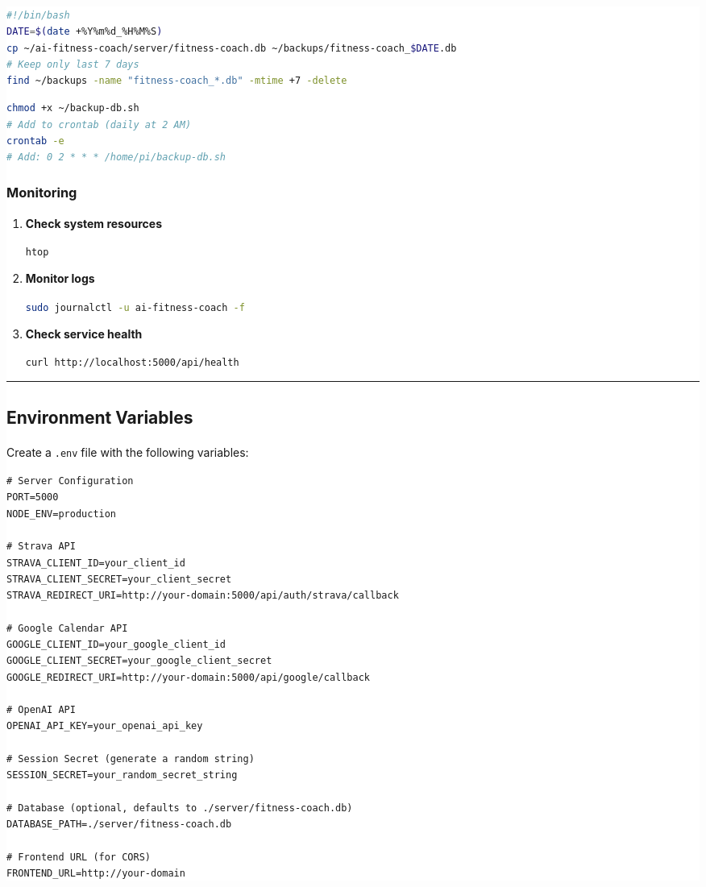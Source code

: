    ```bash
   #!/bin/bash
   DATE=$(date +%Y%m%d_%H%M%S)
   cp ~/ai-fitness-coach/server/fitness-coach.db ~/backups/fitness-coach_$DATE.db
   # Keep only last 7 days
   find ~/backups -name "fitness-coach_*.db" -mtime +7 -delete
   ```

   ```bash
   chmod +x ~/backup-db.sh
   # Add to crontab (daily at 2 AM)
   crontab -e
   # Add: 0 2 * * * /home/pi/backup-db.sh
   ```

### Monitoring

1. **Check system resources**
   ```bash
   htop
   ```

2. **Monitor logs**
   ```bash
   sudo journalctl -u ai-fitness-coach -f
   ```

3. **Check service health**
   ```bash
   curl http://localhost:5000/api/health
   ```

---

## Environment Variables

Create a `.env` file with the following variables:

```env
# Server Configuration
PORT=5000
NODE_ENV=production

# Strava API
STRAVA_CLIENT_ID=your_client_id
STRAVA_CLIENT_SECRET=your_client_secret
STRAVA_REDIRECT_URI=http://your-domain:5000/api/auth/strava/callback

# Google Calendar API
GOOGLE_CLIENT_ID=your_google_client_id
GOOGLE_CLIENT_SECRET=your_google_client_secret
GOOGLE_REDIRECT_URI=http://your-domain:5000/api/google/callback

# OpenAI API
OPENAI_API_KEY=your_openai_api_key

# Session Secret (generate a random string)
SESSION_SECRET=your_random_secret_string

# Database (optional, defaults to ./server/fitness-coach.db)
DATABASE_PATH=./server/fitness-coach.db

# Frontend URL (for CORS)
FRONTEND_URL=http://your-domain
```
